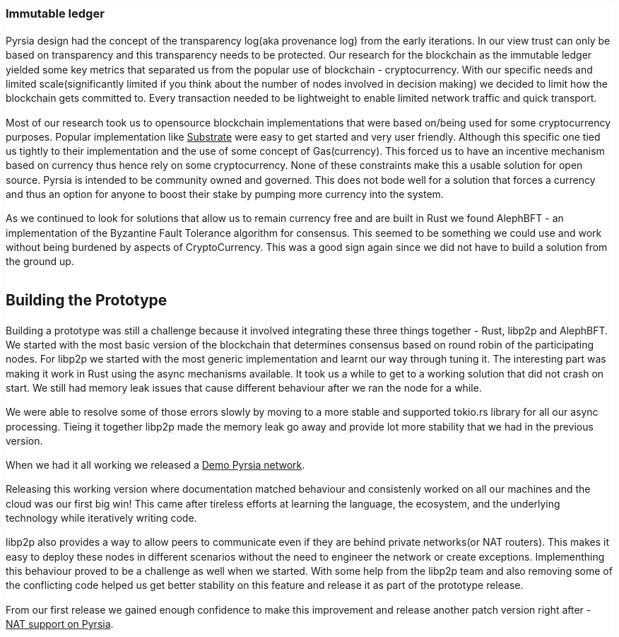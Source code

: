 ### Immutable ledger

Pyrsia design had the concept of the transparency log(aka provenance log) from the early iterations. In our view trust can only be based on transparency and this transparency needs to be protected.
Our research for the blockchain as the immutable ledger yielded some key metrics that separated us from the popular use of blockchain - cryptocurrency. With our specific needs and limited scale(significantly limited if you think about the number of nodes involved in decision making) we decided to limit how the blockchain gets committed to. Every transaction needed to be lightweight to enable limited network traffic and quick transport.

Most of our research took us to opensource blockchain implementations that were based on/being used for some cryptocurrency purposes. Popular implementation like [Substrate](https://substrate.io/) were easy to get started and very user friendly. Although this specific one tied us tightly to their implementation and the use of some concept of Gas(currency). This forced us to have an incentive mechanism based on currency thus hence rely on some cryptocurrency. None of these constraints make this a usable solution for open source. Pyrsia is intended to be community owned and governed. This does not bode well for a solution that forces a currency and thus an option for anyone to boost their stake by pumping more currency into the system.

As we continued to look for solutions that allow us to remain currency free and are built in Rust we found AlephBFT - an implementation of the Byzantine Fault Tolerance algorithm for consensus. This seemed to be something we could use and work without being burdened by aspects of CryptoCurrency. This was a good sign again since we did not have to build a solution from the ground up.

## Building the Prototype

Building a prototype was still a challenge because it involved integrating these three things together - Rust, libp2p and AlephBFT. We started with the most basic version of the blockchain that determines consensus based on round robin of the participating nodes. For libp2p we started with the most generic implementation and learnt our way through tuning it. The interesting part was making it work in Rust using the async mechanisms available. It took us a while to get to a working solution that did not crash on start. We still had memory leak issues that cause different behaviour after we ran the node for a while.

We were able to resolve some of those errors slowly by moving to a more stable and supported tokio.rs library for all our async processing. Tieing it together libp2p made the memory leak go away and provide lot more stability that we had in the previous version.

When we had it all working we released a [Demo Pyrsia network](https://github.com/pyrsia/pyrsia/releases/tag/v0.1.0).

Releasing this working version where documentation matched behaviour and consistenly worked on all our machines and the cloud was our first big win! This came after tireless efforts at learning the language, the ecosystem, and the underlying technology while iteratively writing code.

libp2p also provides a way to allow peers to communicate even if they are behind private networks(or NAT routers). This makes it easy to deploy these nodes in different scenarios without the need to engineer the network or create exceptions. Implementhing this behaviour proved to be a challenge as well when we started. With some help from the libp2p team and also removing some of the conflicting code helped us get better stability on this feature and release it as part of the prototype release.

From our first release we gained enough confidence to make this improvement and release another patch version right after - [NAT support on Pyrsia](https://github.com/pyrsia/pyrsia/releases/tag/v0.1.1).
